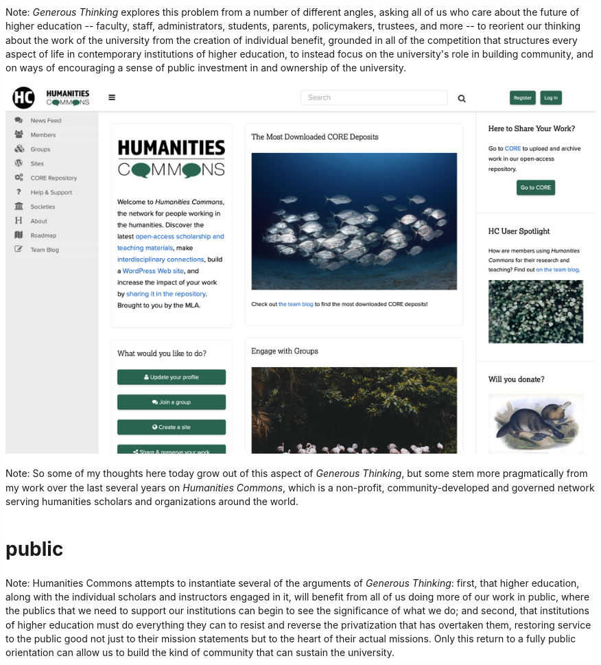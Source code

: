 Note: _Generous Thinking_ explores this problem from a number of different angles, asking all of us who care about the future of higher education -- faculty, staff, administrators, students, parents, policymakers, trustees, and more -- to reorient our thinking about the work of the university from the creation of individual benefit, grounded in all of the competition that structures every aspect of life in contemporary institutions of higher education, to instead focus on the university's role in building community, and on ways of encouraging a sense of public investment in and ownership of the university.


![Humanities Commons](images/humcomm040719.png)

Note: So some of my thoughts here today grow out of this aspect of _Generous Thinking_, but some stem more pragmatically from my work over the last several years on _Humanities Commons_, which is a non-profit, community-developed and governed network serving humanities scholars and organizations around the world.


# public

Note: Humanities Commons attempts to instantiate several of the arguments of _Generous Thinking_: first, that higher education, along with the individual scholars and instructors engaged in it, will benefit from all of us doing more of our work in public, where the publics that we need to support our institutions can begin to see the significance of what we do; and second, that institutions of higher education must do everything they can to resist and reverse the privatization that has overtaken them, restoring service to the public good not just to their mission statements but to the heart of their actual missions. Only this return to a fully public orientation can allow us to build the kind of community that can sustain the university.
